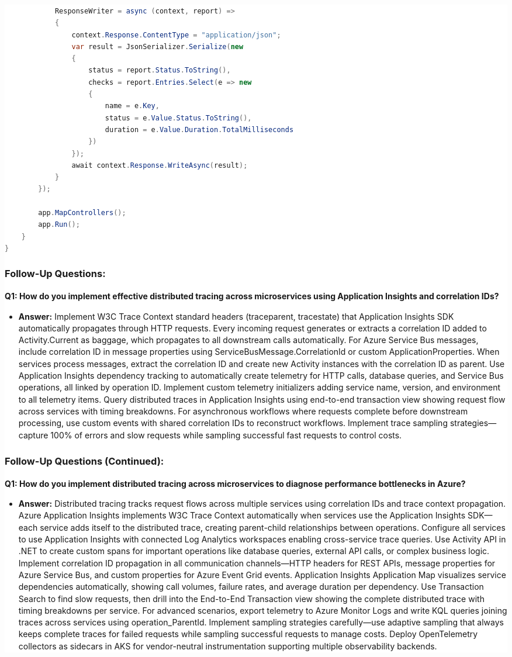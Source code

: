 ```csharp
            ResponseWriter = async (context, report) =>
            {
                context.Response.ContentType = "application/json";
                var result = JsonSerializer.Serialize(new
                {
                    status = report.Status.ToString(),
                    checks = report.Entries.Select(e => new
                    {
                        name = e.Key,
                        status = e.Value.Status.ToString(),
                        duration = e.Value.Duration.TotalMilliseconds
                    })
                });
                await context.Response.WriteAsync(result);
            }
        });
        
        app.MapControllers();
        app.Run();
    }
}
```

### Follow-Up Questions:

**Q1: How do you implement effective distributed tracing across microservices using Application Insights and correlation IDs?**

* **Answer:** Implement W3C Trace Context standard headers (traceparent, tracestate) that Application Insights SDK automatically propagates through HTTP requests. Every incoming request generates or extracts a correlation ID added to Activity.Current as baggage, which propagates to all downstream calls automatically. For Azure Service Bus messages, include correlation ID in message properties using ServiceBusMessage.CorrelationId or custom ApplicationProperties. When services process messages, extract the correlation ID and create new Activity instances with the correlation ID as parent. Use Application Insights dependency tracking to automatically create telemetry for HTTP calls, database queries, and Service Bus operations, all linked by operation ID. Implement custom telemetry initializers adding service name, version, and environment to all telemetry items. Query distributed traces in Application Insights using end-to-end transaction view showing request flow across services with timing breakdowns. For asynchronous workflows where requests complete before downstream processing, use custom events with shared correlation IDs to reconstruct workflows. Implement trace sampling strategies—capture 100% of errors and slow requests while sampling successful fast requests to control costs.

### Follow-Up Questions (Continued):

**Q1: How do you implement distributed tracing across microservices to diagnose performance bottlenecks in Azure?**

* **Answer:** Distributed tracing tracks request flows across multiple services using correlation IDs and trace context propagation. Azure Application Insights implements W3C Trace Context automatically when services use the Application Insights SDK—each service adds itself to the distributed trace, creating parent-child relationships between operations. Configure all services to use Application Insights with connected Log Analytics workspaces enabling cross-service trace queries. Use Activity API in .NET to create custom spans for important operations like database queries, external API calls, or complex business logic. Implement correlation ID propagation in all communication channels—HTTP headers for REST APIs, message properties for Azure Service Bus, and custom properties for Azure Event Grid events. Application Insights Application Map visualizes service dependencies automatically, showing call volumes, failure rates, and average duration per dependency. Use Transaction Search to find slow requests, then drill into the End-to-End Transaction view showing the complete distributed trace with timing breakdowns per service. For advanced scenarios, export telemetry to Azure Monitor Logs and write KQL queries joining traces across services using operation_ParentId. Implement sampling strategies carefully—use adaptive sampling that always keeps complete traces for failed requests while sampling successful requests to manage costs. Deploy OpenTelemetry collectors as sidecars in AKS for vendor-neutral instrumentation supporting multiple observability backends.
